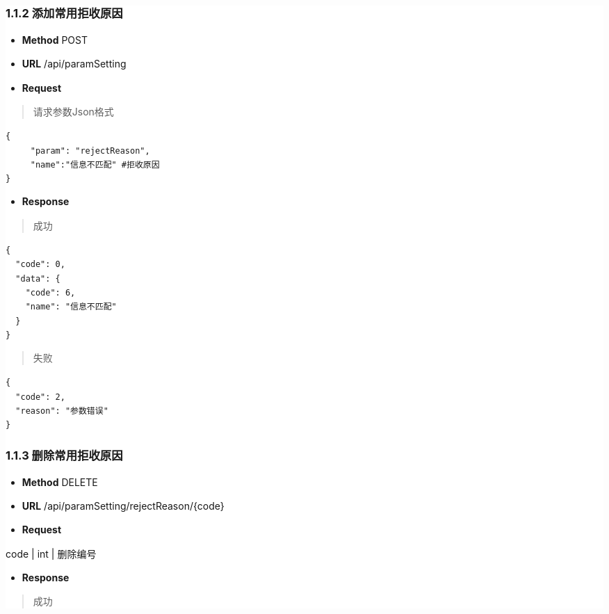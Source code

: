 ### 1.1.2 添加常用拒收原因
* __Method__
  POST

* __URL__
  /api/paramSetting

* __Request__

> 请求参数Json格式

```
{
     "param": "rejectReason",
     "name":"信息不匹配" #拒收原因
}

```
* __Response__

> 成功

```
{
  "code": 0,
  "data": {
    "code": 6,
    "name": "信息不匹配"
  }
}
```

> 失败

```
{
  "code": 2,
  "reason": "参数错误"
}
```



### 1.1.3 删除常用拒收原因
* __Method__
  DELETE

* __URL__
  /api/paramSetting/rejectReason/{code}

* __Request__

code | int | 删除编号


* __Response__

> 成功
